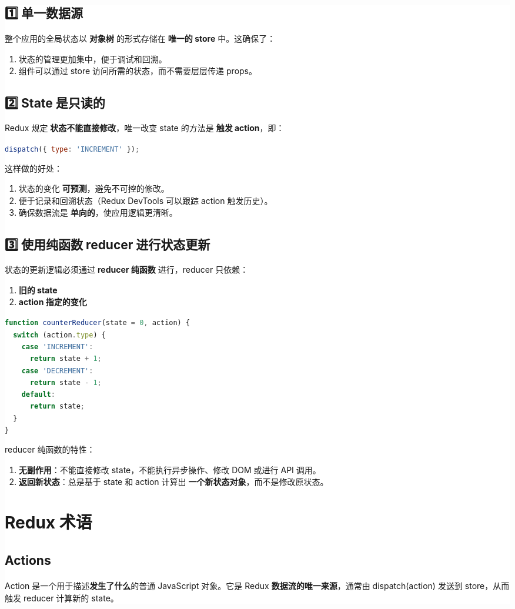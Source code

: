 ## 1️⃣ 单一数据源

整个应用的全局状态以 **对象树** 的形式存储在 **唯一的 store** 中。这确保了：

1. 状态的管理更加集中，便于调试和回溯。
2. 组件可以通过 store 访问所需的状态，而不需要层层传递 props。

## 2️⃣ State 是只读的

Redux 规定 **状态不能直接修改**，唯一改变 state 的方法是 **触发 action**，即：

```js
dispatch({ type: 'INCREMENT' });
```

这样做的好处：

1. 状态的变化 **可预测**，避免不可控的修改。
2. 便于记录和回溯状态（Redux DevTools 可以跟踪 action 触发历史）。
3. 确保数据流是 **单向的**，使应用逻辑更清晰。

## 3️⃣ 使用纯函数 reducer 进行状态更新

状态的更新逻辑必须通过 **reducer 纯函数** 进行，reducer 只依赖：

1. **旧的 state**
2. **action 指定的变化**

```js
function counterReducer(state = 0, action) {
  switch (action.type) {
    case 'INCREMENT':
      return state + 1;
    case 'DECREMENT':
      return state - 1;
    default:
      return state;
  }
}
```

reducer 纯函数的特性：

1. **无副作用**：不能直接修改 state，不能执行异步操作、修改 DOM 或进行 API 调用。
2. **返回新状态**：总是基于 state 和 action 计算出 **一个新状态对象**，而不是修改原状态。

# Redux 术语

## Actions

Action 是一个用于描述**发生了什么**的普通 JavaScript 对象。它是 Redux **数据流的唯一来源**，通常由 dispatch(action) 发送到 store，从而触发 reducer 计算新的 state。
